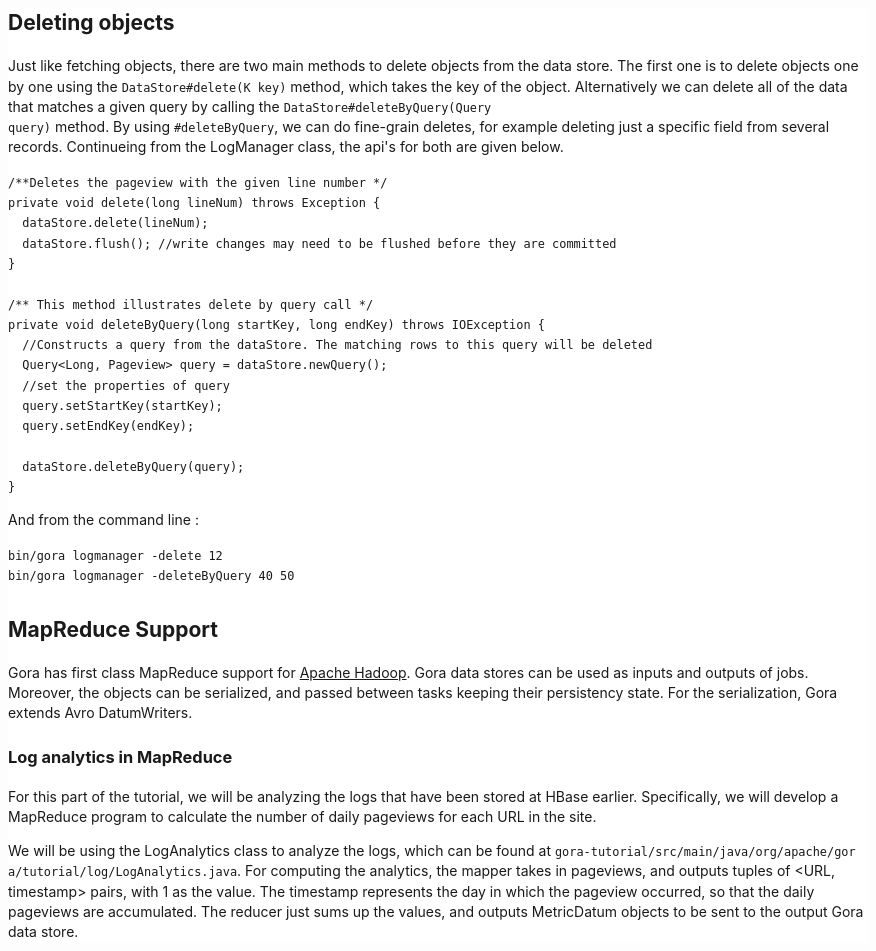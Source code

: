 ## Deleting objects
Just like fetching objects, there are two main methods to delete 
objects from the data store. The first one is to delete objects one by 
one using the <code>DataStore#delete(K key)</code> method, which takes the key of the object. 
Alternatively we can delete all of the data that matches a given query by 
calling the <code>DataStore#deleteByQuery(Query query)</code> method. By using <code>#deleteByQuery</code>, we can 
do fine-grain deletes, for example deleting just a specific field 
from several records. 
Continueing from the LogManager class, the api's for both are given below.

    /**Deletes the pageview with the given line number */
    private void delete(long lineNum) throws Exception {
      dataStore.delete(lineNum);
      dataStore.flush(); //write changes may need to be flushed before they are committed 
    }
  
    /** This method illustrates delete by query call */
    private void deleteByQuery(long startKey, long endKey) throws IOException {
      //Constructs a query from the dataStore. The matching rows to this query will be deleted
      Query<Long, Pageview> query = dataStore.newQuery();
      //set the properties of query
      query.setStartKey(startKey);
      query.setEndKey(endKey);
    
      dataStore.deleteByQuery(query);
    }    

And from the command line :

    bin/gora logmanager -delete 12
    bin/gora logmanager -deleteByQuery 40 50

## MapReduce Support
Gora has first class MapReduce support for [Apache Hadoop](http://hadoop.apache.org). 
Gora data stores can be used as inputs and outputs of jobs. Moreover, the objects can 
be serialized, and passed between tasks keeping their persistency state. For the 
serialization, Gora extends Avro DatumWriters.

### Log analytics in MapReduce
For this part of the tutorial, we will be analyzing the logs that have been 
stored at HBase earlier. Specifically, we will develop a MapReduce program to 
calculate the number of daily pageviews for each URL in the site.

We will be using the LogAnalytics class to analyze the logs, which can
be found at <code>gora-tutorial/src/main/java/org/apache/gora/tutorial/log/LogAnalytics.java</code>.
For computing the analytics, the mapper takes in pageviews, and outputs tuples of 
&lt;URL, timestamp&gt; pairs, with 1 as the value. The timestamp represents the day 
in which the pageview occurred, so that the daily pageviews are accumulated. 
The reducer just sums up the values, and outputs MetricDatum objects 
to be sent to the output Gora data store.
